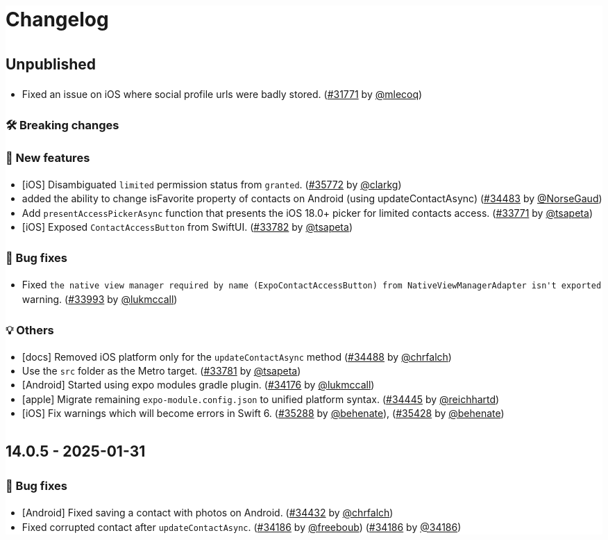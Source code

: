 # Changelog

## Unpublished

- Fixed an issue on iOS where social profile urls were badly stored. ([#31771](https://github.com/expo/expo/pull/31771) by [@mlecoq](https://github.com/mlecoq))

### 🛠 Breaking changes

### 🎉 New features

- [iOS] Disambiguated `limited` permission status from `granted`. ([#35772](https://github.com/expo/expo/pull/35772) by [@clarkg](https://github.com/clarkg))
- added the ability to change isFavorite property of contacts on Android (using updateContactAsync) ([#34483](https://github.com/expo/expo/pull/34483) by [@NorseGaud](https://github.com/NorseGaud))
- Add `presentAccessPickerAsync` function that presents the iOS 18.0+ picker for limited contacts access. ([#33771](https://github.com/expo/expo/pull/33771) by [@tsapeta](https://github.com/tsapeta))
- [iOS] Exposed `ContactAccessButton` from SwiftUI. ([#33782](https://github.com/expo/expo/pull/33782) by [@tsapeta](https://github.com/tsapeta))

### 🐛 Bug fixes

- Fixed `the native view manager required by name (ExpoContactAccessButton) from NativeViewManagerAdapter isn't exported` warning. ([#33993](https://github.com/expo/expo/pull/33993) by [@lukmccall](https://github.com/lukmccall))

### 💡 Others

- [docs] Removed iOS platform only for the `updateContactAsync` method ([#34488](https://github.com/expo/expo/pull/34488) by [@chrfalch](https://github.com/chrfalch))
- Use the `src` folder as the Metro target. ([#33781](https://github.com/expo/expo/pull/33781) by [@tsapeta](https://github.com/tsapeta))
- [Android] Started using expo modules gradle plugin. ([#34176](https://github.com/expo/expo/pull/34176) by [@lukmccall](https://github.com/lukmccall))
- [apple] Migrate remaining `expo-module.config.json` to unified platform syntax. ([#34445](https://github.com/expo/expo/pull/34445) by [@reichhartd](https://github.com/reichhartd))
- [iOS] Fix warnings which will become errors in Swift 6. ([#35288](https://github.com/expo/expo/pull/35288) by [@behenate](https://github.com/behenate)), ([#35428](https://github.com/expo/expo/pull/35428) by [@behenate](https://github.com/behenate))

## 14.0.5 - 2025-01-31

### 🐛 Bug fixes

- [Android] Fixed saving a contact with photos on Android. ([#34432](https://github.com/expo/expo/pull/34432) by [@chrfalch](https://github.com/chrfalch))
- Fixed corrupted contact after `updateContactAsync`. ([#34186](https://github.com/expo/expo/pull/34186) by [@freeboub](https://github.com/34186)) ([#34186](https://github.com/expo/expo/pull/34186) by [@34186](https://github.com/34186))

